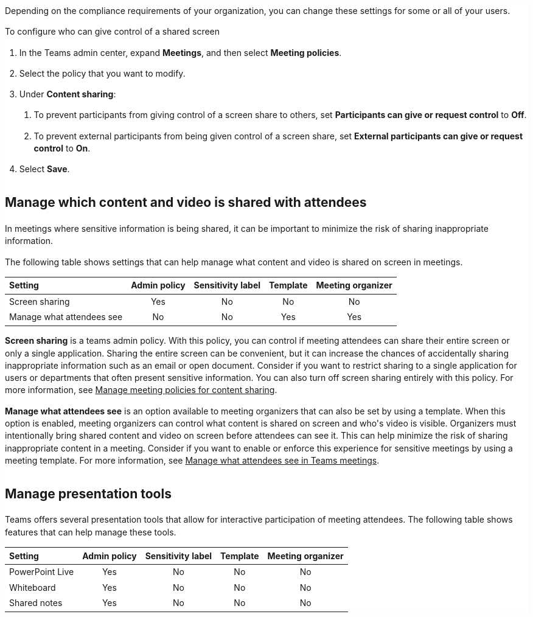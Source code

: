 Depending on the compliance requirements of your organization, you can change these settings for some or all of your users.

To configure who can give control of a shared screen

1. In the Teams admin center, expand **Meetings**, and then select **Meeting policies**.

1. Select the policy that you want to modify.

1. Under **Content sharing**:

    1. To prevent participants from giving control of a screen share to others, set **Participants can give or request control** to **Off**.

    1. To prevent external participants from being given control of a screen share, set **External participants can give or request control** to **On**.

1. Select **Save**.

## Manage which content and video is shared with attendees

In meetings where sensitive information is being shared, it can be important to minimize the risk of sharing inappropriate information.

The following table shows settings that can help manage what content and video is shared on screen in meetings.

|Setting|Admin policy|Sensitivity label|Template|Meeting organizer|
|:------|:----------:|:---------------:|:------:|:---------------:|
|Screen sharing|Yes|No|No|No|
|Manage what attendees see|No|No|Yes|Yes|

**Screen sharing** is a teams admin policy. With this policy, you can control if meeting attendees can share their entire screen or only a single application. Sharing the entire screen can be convenient, but it can increase the chances of accidentally sharing inappropriate information such as an email or open document. Consider if you want to restrict sharing to a single application for users or departments that often present sensitive information. You can also turn off screen sharing entirely with this policy. For more information, see [Manage meeting policies for content sharing](meeting-policies-content-sharing.md).

**Manage what attendees see** is an option available to meeting organizers that can also be set by using a template. When this option is enabled, meeting organizers can control what content is shared on screen and who's video is visible. Organizers must intentionally bring shared content and video on screen before attendees can see it. This can help minimize the risk of sharing inappropriate content in a meeting. Consider if you want to enable or enforce this experience for sensitive meetings by using a meeting template. For more information, see [Manage what attendees see in Teams meetings](https://support.microsoft.com/office/manage-what-attendees-see-in-teams-meetings-19bfd690-8122-49f4-bc04-c2c5f69b4e16).

## Manage presentation tools

Teams offers several presentation tools that allow for interactive participation of meeting attendees. The following table shows features that can help manage these tools.

|Setting|Admin policy|Sensitivity label|Template|Meeting organizer|
|:------|:----------:|:---------------:|:------:|:---------------:|
|PowerPoint Live|Yes|No|No|No|
|Whiteboard|Yes|No|No|No|
|Shared notes|Yes|No|No|No|
